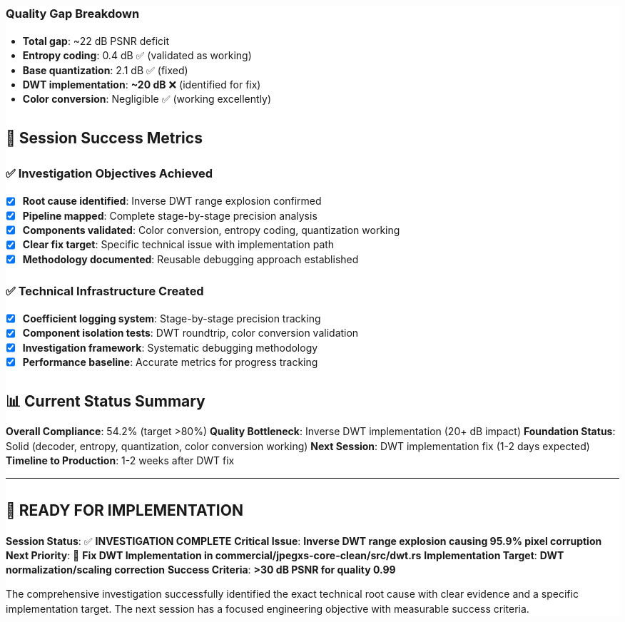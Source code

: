 ### **Quality Gap Breakdown**
- **Total gap**: ~22 dB PSNR deficit
- **Entropy coding**: 0.4 dB ✅ (validated as working)
- **Base quantization**: 2.1 dB ✅ (fixed)
- **DWT implementation**: **~20 dB** ❌ (identified for fix)
- **Color conversion**: Negligible ✅ (working excellently)

## 🎯 Session Success Metrics

### ✅ **Investigation Objectives Achieved**
- [x] **Root cause identified**: Inverse DWT range explosion confirmed
- [x] **Pipeline mapped**: Complete stage-by-stage precision analysis
- [x] **Components validated**: Color conversion, entropy coding, quantization working
- [x] **Clear fix target**: Specific technical issue with implementation path
- [x] **Methodology documented**: Reusable debugging approach established

### ✅ **Technical Infrastructure Created**
- [x] **Coefficient logging system**: Stage-by-stage precision tracking
- [x] **Component isolation tests**: DWT roundtrip, color conversion validation
- [x] **Investigation framework**: Systematic debugging methodology
- [x] **Performance baseline**: Accurate metrics for progress tracking

## 📊 Current Status Summary

**Overall Compliance**: 54.2% (target >80%)
**Quality Bottleneck**: Inverse DWT implementation (20+ dB impact)
**Foundation Status**: Solid (decoder, entropy, quantization, color conversion working)
**Next Session**: DWT implementation fix (1-2 days expected)
**Timeline to Production**: 1-2 weeks after DWT fix

---

## 🚀 **READY FOR IMPLEMENTATION**

**Session Status**: ✅ **INVESTIGATION COMPLETE**
**Critical Issue**: **Inverse DWT range explosion causing 95.9% pixel corruption**
**Next Priority**: 🔧 **Fix DWT Implementation in commercial/jpegxs-core-clean/src/dwt.rs**
**Implementation Target**: **DWT normalization/scaling correction**
**Success Criteria**: **>30 dB PSNR for quality 0.99**

The comprehensive investigation successfully identified the exact technical root cause with clear evidence and a specific implementation target. The next session has a focused engineering objective with measurable success criteria.
